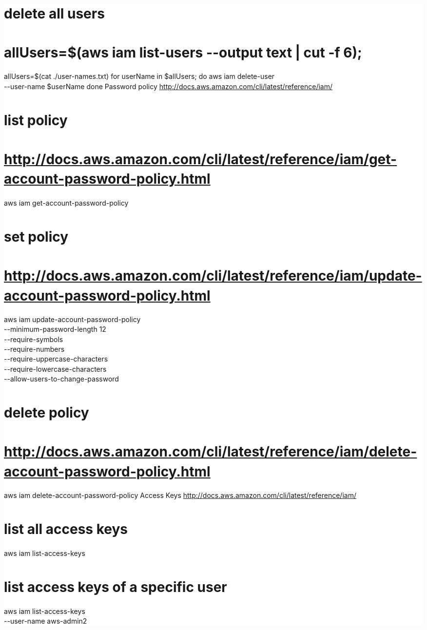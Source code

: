 # delete all users
# allUsers=$(aws iam list-users --output text | cut -f 6);
allUsers=$(cat ./user-names.txt)
for userName in $allUsers; do
    aws iam delete-user \
        --user-name $userName
done
Password policy
http://docs.aws.amazon.com/cli/latest/reference/iam/

# list policy
# http://docs.aws.amazon.com/cli/latest/reference/iam/get-account-password-policy.html
aws iam get-account-password-policy

# set policy
# http://docs.aws.amazon.com/cli/latest/reference/iam/update-account-password-policy.html
aws iam update-account-password-policy \
	--minimum-password-length 12 \
	--require-symbols \
	--require-numbers \
	--require-uppercase-characters \
	--require-lowercase-characters \
	--allow-users-to-change-password

# delete policy
# http://docs.aws.amazon.com/cli/latest/reference/iam/delete-account-password-policy.html
aws iam delete-account-password-policy
Access Keys
http://docs.aws.amazon.com/cli/latest/reference/iam/

# list all access keys
aws iam list-access-keys

# list access keys of a specific user
aws iam list-access-keys \
    --user-name aws-admin2
